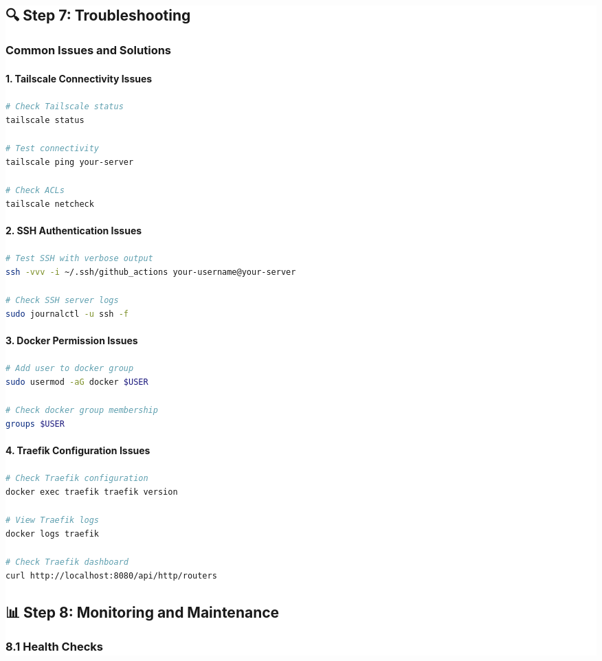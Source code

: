 ## 🔍 Step 7: Troubleshooting

### Common Issues and Solutions

#### 1. Tailscale Connectivity Issues

```bash
# Check Tailscale status
tailscale status

# Test connectivity
tailscale ping your-server

# Check ACLs
tailscale netcheck
```

#### 2. SSH Authentication Issues

```bash
# Test SSH with verbose output
ssh -vvv -i ~/.ssh/github_actions your-username@your-server

# Check SSH server logs
sudo journalctl -u ssh -f
```

#### 3. Docker Permission Issues

```bash
# Add user to docker group
sudo usermod -aG docker $USER

# Check docker group membership
groups $USER
```

#### 4. Traefik Configuration Issues

```bash
# Check Traefik configuration
docker exec traefik traefik version

# View Traefik logs
docker logs traefik

# Check Traefik dashboard
curl http://localhost:8080/api/http/routers
```

## 📊 Step 8: Monitoring and Maintenance

### 8.1 Health Checks
